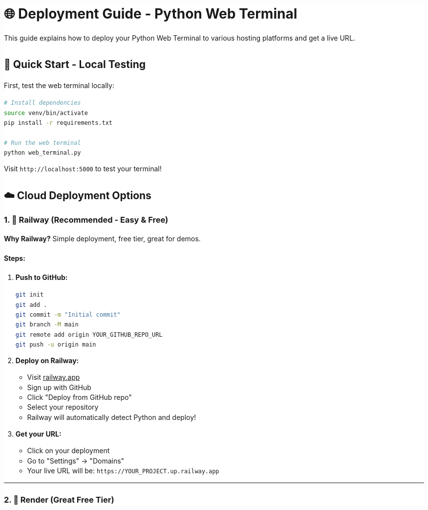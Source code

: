 # 🌐 Deployment Guide - Python Web Terminal

This guide explains how to deploy your Python Web Terminal to various hosting platforms and get a live URL.

## 🚀 Quick Start - Local Testing

First, test the web terminal locally:

```bash
# Install dependencies
source venv/bin/activate
pip install -r requirements.txt

# Run the web terminal
python web_terminal.py
```

Visit `http://localhost:5000` to test your terminal!

## ☁️ Cloud Deployment Options

### 1. 🚂 Railway (Recommended - Easy & Free)

**Why Railway?** Simple deployment, free tier, great for demos.

#### Steps:
1. **Push to GitHub:**
   ```bash
   git init
   git add .
   git commit -m "Initial commit"
   git branch -M main
   git remote add origin YOUR_GITHUB_REPO_URL
   git push -u origin main
   ```

2. **Deploy on Railway:**
   - Visit [railway.app](https://railway.app)
   - Sign up with GitHub
   - Click "Deploy from GitHub repo"
   - Select your repository
   - Railway will automatically detect Python and deploy!

3. **Get your URL:**
   - Click on your deployment
   - Go to "Settings" → "Domains"
   - Your live URL will be: `https://YOUR_PROJECT.up.railway.app`

---

### 2. 🎨 Render (Great Free Tier)
